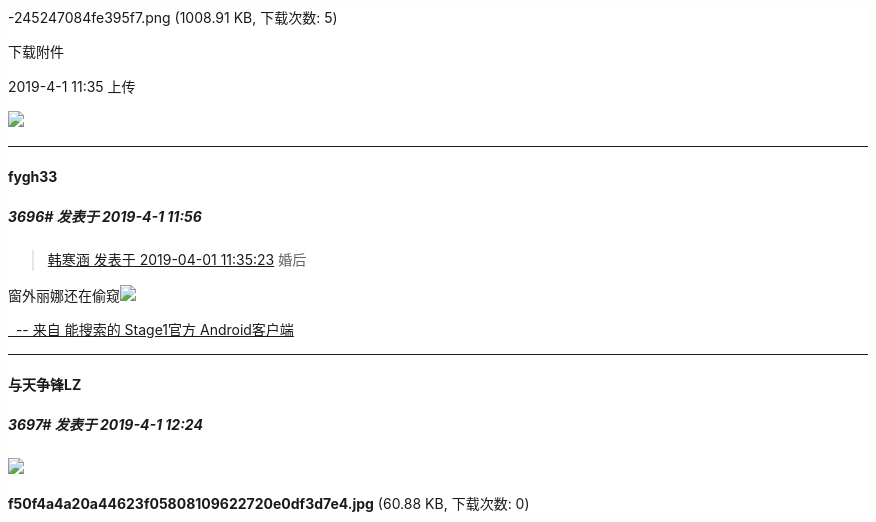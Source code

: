 







-245247084fe395f7.png
(1008.91 KB, 下载次数: 5)




下载附件


2019-4-1 11:35 上传









<img src="https://img.saraba1st.com/forum/201904/01/113540moo6a555o55zupii.png" referrerpolicy="no-referrer">












-----

####  fygh33  
##### 3696#       发表于 2019-4-1 11:56



<blockquote><a href="httphttps://bbs.saraba1st.com/2b/forum.php?mod=redirect&amp;goto=findpost&amp;pid=43121168&amp;ptid=1572029" target="_blank">韩寒涵 发表于 2019-04-01 11:35:23</a>
婚后</blockquote>窗外丽娜还在偷窥<img src="https://static.saraba1st.com/image/smiley/face2017/068.png" referrerpolicy="no-referrer">

[  -- 来自 能搜索的 Stage1官方 Android客户端](https://www.coolapk.com/apk/140634)







-----

####  与天争锋LZ  
##### 3697#       发表于 2019-4-1 12:24




<img src="https://img.saraba1st.com/forum/201904/01/122234f5e5mbxe53whedxz.jpg" referrerpolicy="no-referrer">


<strong>f50f4a4a20a44623f05808109622720e0df3d7e4.jpg</strong> (60.88 KB, 下载次数: 0)
